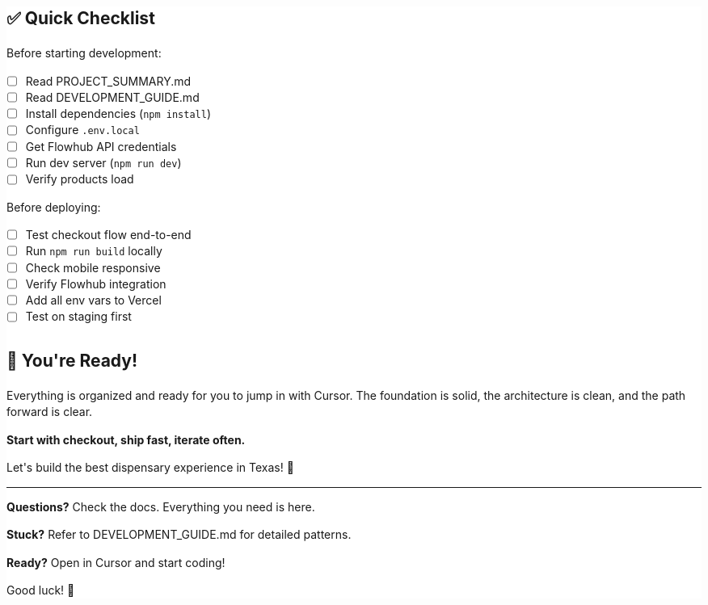 ## ✅ Quick Checklist

Before starting development:
- [ ] Read PROJECT_SUMMARY.md
- [ ] Read DEVELOPMENT_GUIDE.md
- [ ] Install dependencies (`npm install`)
- [ ] Configure `.env.local`
- [ ] Get Flowhub API credentials
- [ ] Run dev server (`npm run dev`)
- [ ] Verify products load

Before deploying:
- [ ] Test checkout flow end-to-end
- [ ] Run `npm run build` locally
- [ ] Check mobile responsive
- [ ] Verify Flowhub integration
- [ ] Add all env vars to Vercel
- [ ] Test on staging first

## 🎉 You're Ready!

Everything is organized and ready for you to jump in with Cursor. The foundation is solid, the architecture is clean, and the path forward is clear.

**Start with checkout, ship fast, iterate often.**

Let's build the best dispensary experience in Texas! 💚

---

**Questions?** Check the docs. Everything you need is here.

**Stuck?** Refer to DEVELOPMENT_GUIDE.md for detailed patterns.

**Ready?** Open in Cursor and start coding!

Good luck! 🚀